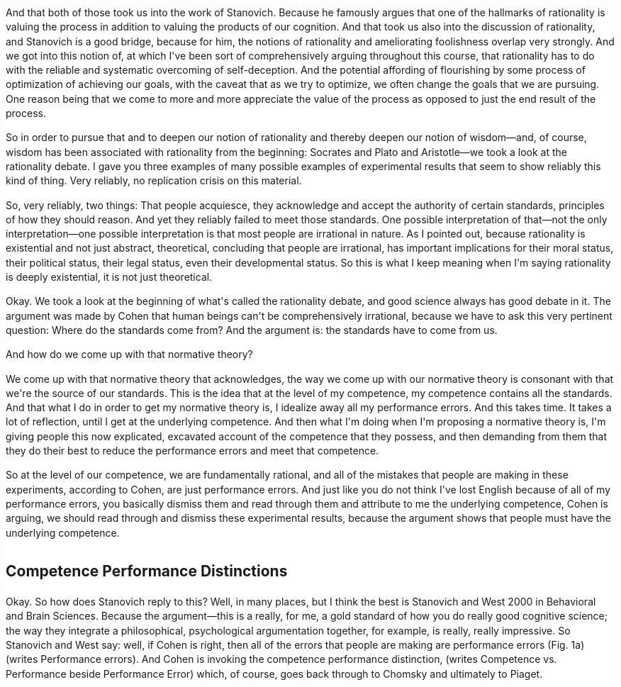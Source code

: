 And that both of those took us into the work of Stanovich. Because he famously argues that one of the hallmarks of rationality is valuing the process in addition to valuing the products of our cognition. And that took us also into the discussion of rationality, and Stanovich is a good bridge, because for him, the notions of rationality and ameliorating foolishness overlap very strongly. And we got into this notion of, at which I've been sort of comprehensively arguing throughout this course, that rationality has to do with the reliable and systematic overcoming of self-deception. And the potential affording of flourishing by some process of optimization of achieving our goals, with the caveat that as we try to optimize, we often change the goals that we are pursuing. One reason being that we come to more and more appreciate the value of the process as opposed to just the end result of the process.

So in order to pursue that and to deepen our notion of rationality and thereby deepen our notion of wisdom—and, of course, wisdom has been associated with rationality from the beginning: Socrates and Plato and Aristotle—we took a look at the rationality debate. I gave you three examples of many possible examples of experimental results that seem to show reliably this kind of thing. Very reliably, no replication crisis on this material.

So, very reliably, two things: That people acquiesce, they acknowledge and accept the authority of certain standards, principles of how they should reason. And yet they reliably failed to meet those standards. One possible interpretation of that—not the only interpretation—one possible interpretation is that most people are irrational in nature. As I pointed out, because rationality is existential and not just abstract, theoretical, concluding that people are irrational, has important implications for their moral status, their political status, their legal status, even their developmental status. So this is what I keep meaning when I'm saying rationality is deeply existential, it is not just theoretical.

Okay. We took a look at the beginning of what's called the rationality debate, and good science always has good debate in it. The argument was made by Cohen that human beings can't be comprehensively irrational, because we have to ask this very pertinent question: Where do the standards come from? And the argument is: the standards have to come from us. 

And how do we come up with that normative theory? 

We come up with that normative theory that acknowledges, the way we come up with our normative theory is consonant with that we're the source of our standards. This is the idea that at the level of my competence, my competence contains all the standards. And that what I do in order to get my normative theory is, I idealize away all my performance errors. And this takes time. It takes a lot of reflection, until I get at the underlying competence. And then what I'm doing when I'm proposing a normative theory is, I'm giving people this now explicated, excavated account of the competence that they possess, and then demanding from them that they do their best to reduce the performance errors and meet that competence.

So at the level of our competence, we are fundamentally rational, and all of the mistakes that people are making in these experiments, according to Cohen, are just performance errors. And just like you do not think I've lost English because of all of my performance errors, you basically dismiss them and read through them and attribute to me the underlying competence, Cohen is arguing, we should read through and dismiss these experimental results, because the argument shows that people must have the underlying competence.

## Competence Performance Distinctions

Okay. So how does Stanovich reply to this? Well, in many places, but I think the best is Stanovich and West 2000 in Behavioral and Brain Sciences. Because the argument—this is a really, for me, a gold standard of how you do really good cognitive science; the way they integrate a philosophical, psychological argumentation together, for example, is really, really impressive. So Stanovich and West say: well, if Cohen is right, then all of the errors that people are making are performance errors \(Fig. 1a\) \(writes Performance errors\). And Cohen is invoking the competence performance distinction, \(writes Competence vs. Performance beside Performance Error\) which, of course, goes back through to Chomsky and ultimately to Piaget.
